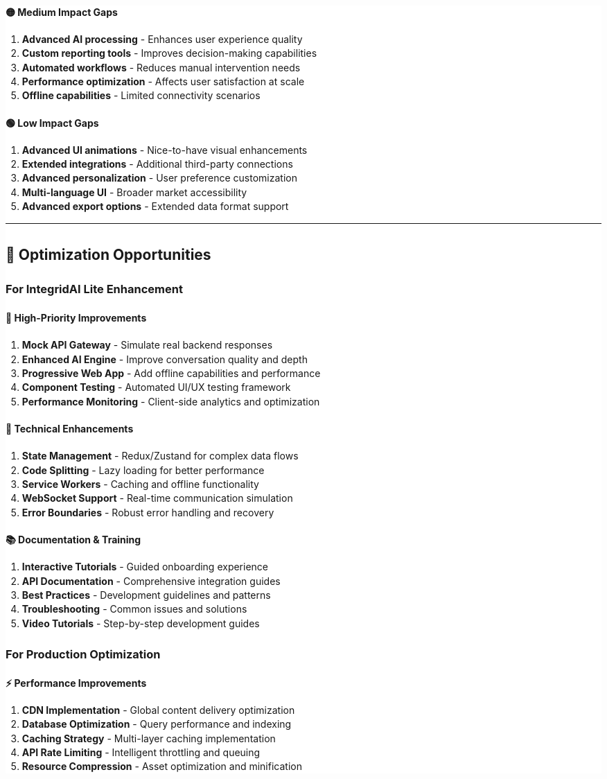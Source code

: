 #### **🟡 Medium Impact Gaps**  
1. **Advanced AI processing** - Enhances user experience quality
2. **Custom reporting tools** - Improves decision-making capabilities
3. **Automated workflows** - Reduces manual intervention needs
4. **Performance optimization** - Affects user satisfaction at scale
5. **Offline capabilities** - Limited connectivity scenarios

#### **🟢 Low Impact Gaps**
1. **Advanced UI animations** - Nice-to-have visual enhancements
2. **Extended integrations** - Additional third-party connections
3. **Advanced personalization** - User preference customization
4. **Multi-language UI** - Broader market accessibility  
5. **Advanced export options** - Extended data format support

---

## 🚀 Optimization Opportunities

### **For IntegridAI Lite Enhancement**

#### **🎯 High-Priority Improvements**
1. **Mock API Gateway** - Simulate real backend responses
2. **Enhanced AI Engine** - Improve conversation quality and depth
3. **Progressive Web App** - Add offline capabilities and performance
4. **Component Testing** - Automated UI/UX testing framework
5. **Performance Monitoring** - Client-side analytics and optimization

#### **🔧 Technical Enhancements**
1. **State Management** - Redux/Zustand for complex data flows
2. **Code Splitting** - Lazy loading for better performance
3. **Service Workers** - Caching and offline functionality
4. **WebSocket Support** - Real-time communication simulation
5. **Error Boundaries** - Robust error handling and recovery

#### **📚 Documentation & Training**
1. **Interactive Tutorials** - Guided onboarding experience
2. **API Documentation** - Comprehensive integration guides  
3. **Best Practices** - Development guidelines and patterns
4. **Troubleshooting** - Common issues and solutions
5. **Video Tutorials** - Step-by-step development guides

### **For Production Optimization**

#### **⚡ Performance Improvements**
1. **CDN Implementation** - Global content delivery optimization
2. **Database Optimization** - Query performance and indexing
3. **Caching Strategy** - Multi-layer caching implementation
4. **API Rate Limiting** - Intelligent throttling and queuing
5. **Resource Compression** - Asset optimization and minification
